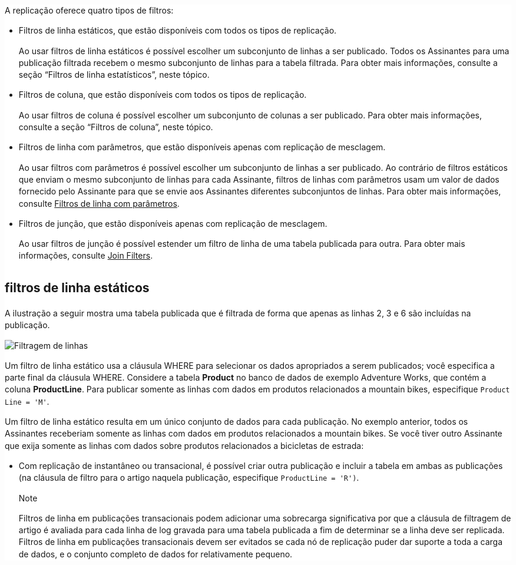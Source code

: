  A replicação oferece quatro tipos de filtros:  
  
-   Filtros de linha estáticos, que estão disponíveis com todos os tipos de replicação.  
  
     Ao usar filtros de linha estáticos é possível escolher um subconjunto de linhas a ser publicado. Todos os Assinantes para uma publicação filtrada recebem o mesmo subconjunto de linhas para a tabela filtrada. Para obter mais informações, consulte a seção “Filtros de linha estatísticos”, neste tópico.  
  
-   Filtros de coluna, que estão disponíveis com todos os tipos de replicação.  
  
     Ao usar filtros de coluna é possível escolher um subconjunto de colunas a ser publicado. Para obter mais informações, consulte a seção “Filtros de coluna”, neste tópico.  
  
-   Filtros de linha com parâmetros, que estão disponíveis apenas com replicação de mesclagem.  
  
     Ao usar filtros com parâmetros é possível escolher um subconjunto de linhas a ser publicado. Ao contrário de filtros estáticos que enviam o mesmo subconjunto de linhas para cada Assinante, filtros de linhas com parâmetros usam um valor de dados fornecido pelo Assinante para que se envie aos Assinantes diferentes subconjuntos de linhas. Para obter mais informações, consulte [Filtros de linha com parâmetros](../../../relational-databases/replication/merge/parameterized-filters-parameterized-row-filters.md).  
  
-   Filtros de junção, que estão disponíveis apenas com replicação de mesclagem.  
  
     Ao usar filtros de junção é possível estender um filtro de linha de uma tabela publicada para outra. Para obter mais informações, consulte [Join Filters](../../../relational-databases/replication/merge/join-filters.md).  
  
## <a name="static-row-filters"></a>filtros de linha estáticos  
 A ilustração a seguir mostra uma tabela publicada que é filtrada de forma que apenas as linhas 2, 3 e 6 são incluídas na publicação.  
  
 ![Filtragem de linhas](../../../relational-databases/replication/publish/media/repl-16.gif "Filtragem de linhas")  
  
 Um filtro de linha estático usa a cláusula WHERE para selecionar os dados apropriados a serem publicados; você especifica a parte final da cláusula WHERE. Considere a tabela **Product** no banco de dados de exemplo Adventure Works, que contém a coluna **ProductLine**. Para publicar somente as linhas com dados em produtos relacionados a mountain bikes, especifique `ProductLine = 'M'`.  
  
 Um filtro de linha estático resulta em um único conjunto de dados para cada publicação. No exemplo anterior, todos os Assinantes receberiam somente as linhas com dados em produtos relacionados a mountain bikes. Se você tiver outro Assinante que exija somente as linhas com dados sobre produtos relacionados a bicicletas de estrada:  
  
-   Com replicação de instantâneo ou transacional, é possível criar outra publicação e incluir a tabela em ambas as publicações (na cláusula de filtro para o artigo naquela publicação, especifique `ProductLine = 'R')`.  
  
    > [!NOTE]  
    >  Filtros de linha em publicações transacionais podem adicionar uma sobrecarga significativa por que a cláusula de filtragem de artigo é avaliada para cada linha de log gravada para uma tabela publicada a fim de determinar se a linha deve ser replicada. Filtros de linha em publicações transacionais devem ser evitados se cada nó de replicação puder dar suporte a toda a carga de dados, e o conjunto completo de dados for relativamente pequeno.  
  